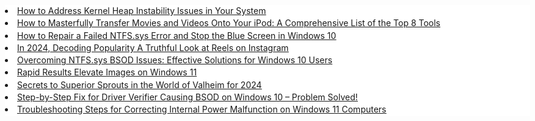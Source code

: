 <li><a href="https://blue-screen-error.techidaily.com/how-to-address-kernel-heap-instability-issues-in-your-system/"><u>How to Address Kernel Heap Instability Issues in Your System</u></a></li>
<li><a href="https://tech-haven.techidaily.com/how-to-masterfully-transfer-movies-and-videos-onto-your-ipod-a-comprehensive-list-of-the-top-8-tools/"><u>How to Masterfully Transfer Movies and Videos Onto Your iPod: A Comprehensive List of the Top 8 Tools</u></a></li>
<li><a href="https://blue-screen-error.techidaily.com/how-to-repair-a-failed-ntfssys-error-and-stop-the-blue-screen-in-windows-10/"><u>How to Repair a Failed NTFS.sys Error and Stop the Blue Screen in Windows 10</u></a></li>
<li><a href="https://instagram-video-files.techidaily.com/in-2024-decoding-popularity-a-truthful-look-at-reels-on-instagram/"><u>In 2024, Decoding Popularity A Truthful Look at Reels on Instagram</u></a></li>
<li><a href="https://blue-screen-error.techidaily.com/overcoming-ntfssys-bsod-issues-effective-solutions-for-windows-10-users/"><u>Overcoming NTFS.sys BSOD Issues: Effective Solutions for Windows 10 Users</u></a></li>
<li><a href="https://article-tips.techidaily.com/rapid-results-elevate-images-on-windows-11/"><u>Rapid Results Elevate Images on Windows 11</u></a></li>
<li><a href="https://screen-video-capture.techidaily.com/secrets-to-superior-sprouts-in-the-world-of-valheim-for-2024/"><u>Secrets to Superior Sprouts in the World of Valheim for 2024</u></a></li>
<li><a href="https://blue-screen-error.techidaily.com/1723199736422-step-by-step-fix-for-driver-verifier-causing-bsod-on-windows-10-problem-solved/"><u>Step-by-Step Fix for Driver Verifier Causing BSOD on Windows 10 – Problem Solved!</u></a></li>
<li><a href="https://blue-screen-error.techidaily.com/troubleshooting-steps-for-correcting-internal-power-malfunction-on-windows-11-computers/"><u>Troubleshooting Steps for Correcting Internal Power Malfunction on Windows 11 Computers</u></a></li>
</ul></div>


